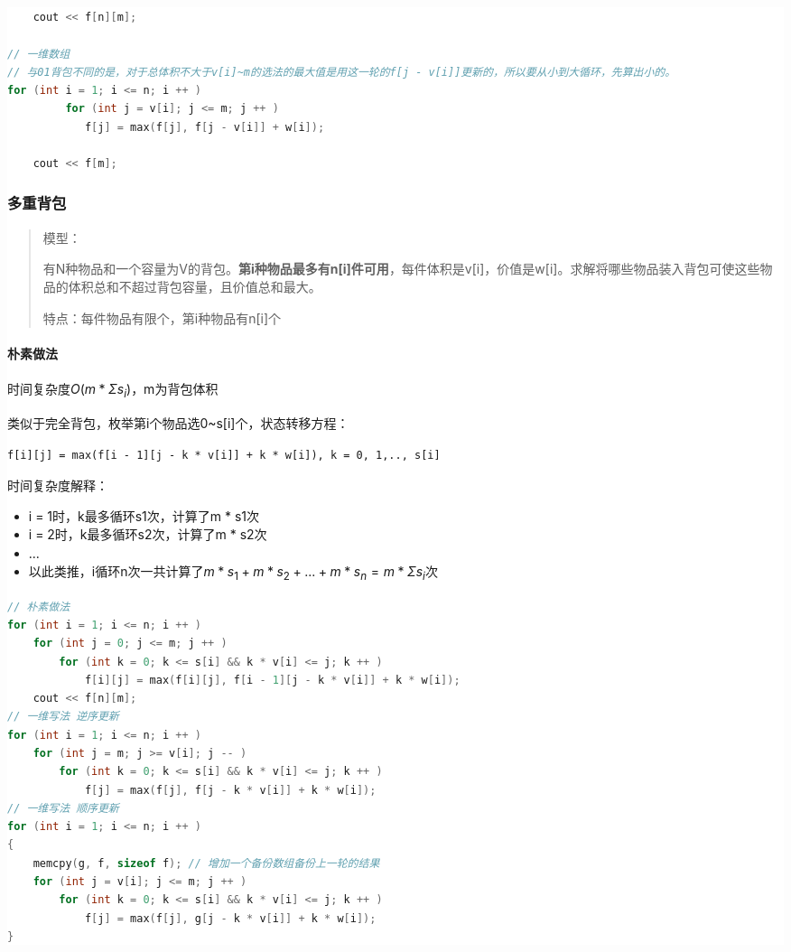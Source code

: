 ```c++
    cout << f[n][m];

// 一维数组
// 与01背包不同的是，对于总体积不大于v[i]~m的选法的最大值是用这一轮的f[j - v[i]]更新的，所以要从小到大循环，先算出小的。
for (int i = 1; i <= n; i ++ )
         for (int j = v[i]; j <= m; j ++ )
            f[j] = max(f[j], f[j - v[i]] + w[i]);

    cout << f[m];
```

###  多重背包

> 模型：
>
> 有N种物品和一个容量为V的背包。**第i种物品最多有n[i]件可用**，每件体积是v[i]，价值是w[i]。求解将哪些物品装入背包可使这些物品的体积总和不超过背包容量，且价值总和最大。
>
> 特点：每件物品有限个，第i种物品有n[i]个

#### 朴素做法

时间复杂度$O(m * \Sigma s_i)$，m为背包体积

类似于完全背包，枚举第i个物品选0~s[i]个，状态转移方程：

`f[i][j] = max(f[i - 1][j - k * v[i]] + k * w[i]), k = 0, 1,.., s[i]`

时间复杂度解释：

* i = 1时，k最多循环s1次，计算了m * s1次
* i = 2时，k最多循环s2次，计算了m * s2次
* ...
* 以此类推，i循环n次一共计算了$m * s_1 + m * s_2 + ... + m * s_n = m * \Sigma s_i$次

```c++
// 朴素做法
for (int i = 1; i <= n; i ++ )
    for (int j = 0; j <= m; j ++ )
        for (int k = 0; k <= s[i] && k * v[i] <= j; k ++ )
            f[i][j] = max(f[i][j], f[i - 1][j - k * v[i]] + k * w[i]);
    cout << f[n][m];
// 一维写法 逆序更新
for (int i = 1; i <= n; i ++ )
    for (int j = m; j >= v[i]; j -- )
        for (int k = 0; k <= s[i] && k * v[i] <= j; k ++ )
            f[j] = max(f[j], f[j - k * v[i]] + k * w[i]);
// 一维写法 顺序更新
for (int i = 1; i <= n; i ++ )
{
    memcpy(g, f, sizeof f); // 增加一个备份数组备份上一轮的结果
    for (int j = v[i]; j <= m; j ++ )
        for (int k = 0; k <= s[i] && k * v[i] <= j; k ++ )
            f[j] = max(f[j], g[j - k * v[i]] + k * w[i]);
}
```
